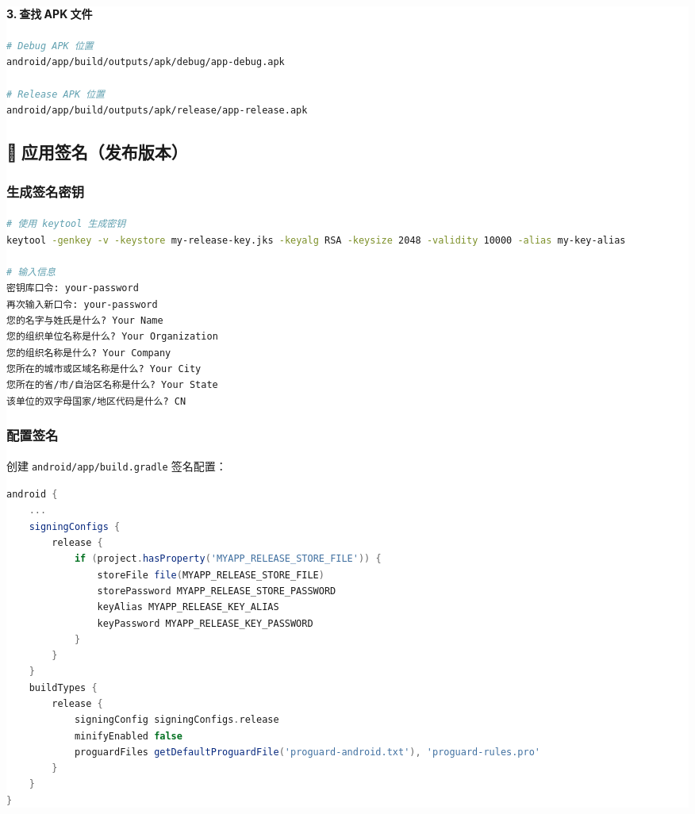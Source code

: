 #### 3. 查找 APK 文件
```bash
# Debug APK 位置
android/app/build/outputs/apk/debug/app-debug.apk

# Release APK 位置
android/app/build/outputs/apk/release/app-release.apk
```

## 🔐 应用签名（发布版本）

### 生成签名密钥
```bash
# 使用 keytool 生成密钥
keytool -genkey -v -keystore my-release-key.jks -keyalg RSA -keysize 2048 -validity 10000 -alias my-key-alias

# 输入信息
密钥库口令: your-password
再次输入新口令: your-password
您的名字与姓氏是什么? Your Name
您的组织单位名称是什么? Your Organization
您的组织名称是什么? Your Company
您所在的城市或区域名称是什么? Your City
您所在的省/市/自治区名称是什么? Your State
该单位的双字母国家/地区代码是什么? CN
```

### 配置签名
创建 `android/app/build.gradle` 签名配置：

```gradle
android {
    ...
    signingConfigs {
        release {
            if (project.hasProperty('MYAPP_RELEASE_STORE_FILE')) {
                storeFile file(MYAPP_RELEASE_STORE_FILE)
                storePassword MYAPP_RELEASE_STORE_PASSWORD
                keyAlias MYAPP_RELEASE_KEY_ALIAS
                keyPassword MYAPP_RELEASE_KEY_PASSWORD
            }
        }
    }
    buildTypes {
        release {
            signingConfig signingConfigs.release
            minifyEnabled false
            proguardFiles getDefaultProguardFile('proguard-android.txt'), 'proguard-rules.pro'
        }
    }
}
```
